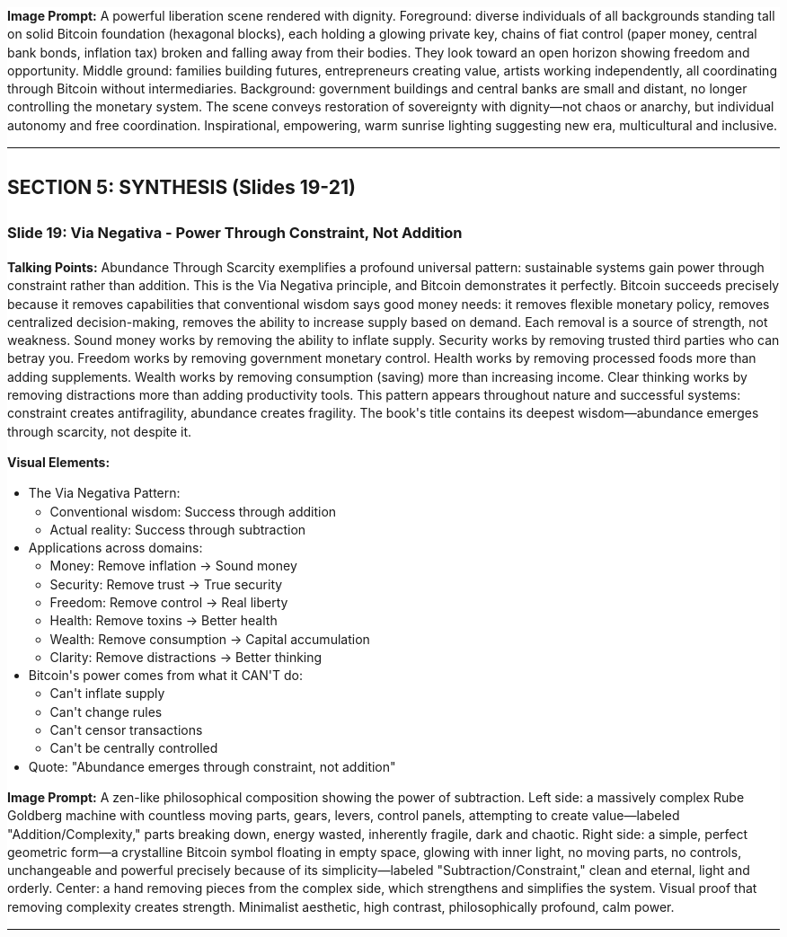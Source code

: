 **Image Prompt:**
A powerful liberation scene rendered with dignity. Foreground: diverse individuals of all backgrounds standing tall on solid Bitcoin foundation (hexagonal blocks), each holding a glowing private key, chains of fiat control (paper money, central bank bonds, inflation tax) broken and falling away from their bodies. They look toward an open horizon showing freedom and opportunity. Middle ground: families building futures, entrepreneurs creating value, artists working independently, all coordinating through Bitcoin without intermediaries. Background: government buildings and central banks are small and distant, no longer controlling the monetary system. The scene conveys restoration of sovereignty with dignity—not chaos or anarchy, but individual autonomy and free coordination. Inspirational, empowering, warm sunrise lighting suggesting new era, multicultural and inclusive.

---

## SECTION 5: SYNTHESIS (Slides 19-21)

### Slide 19: Via Negativa - Power Through Constraint, Not Addition

**Talking Points:**
Abundance Through Scarcity exemplifies a profound universal pattern: sustainable systems gain power through constraint rather than addition. This is the Via Negativa principle, and Bitcoin demonstrates it perfectly. Bitcoin succeeds precisely because it removes capabilities that conventional wisdom says good money needs: it removes flexible monetary policy, removes centralized decision-making, removes the ability to increase supply based on demand. Each removal is a source of strength, not weakness. Sound money works by removing the ability to inflate supply. Security works by removing trusted third parties who can betray you. Freedom works by removing government monetary control. Health works by removing processed foods more than adding supplements. Wealth works by removing consumption (saving) more than increasing income. Clear thinking works by removing distractions more than adding productivity tools. This pattern appears throughout nature and successful systems: constraint creates antifragility, abundance creates fragility. The book's title contains its deepest wisdom—abundance emerges through scarcity, not despite it.

**Visual Elements:**
- The Via Negativa Pattern:
  - Conventional wisdom: Success through addition
  - Actual reality: Success through subtraction
- Applications across domains:
  - Money: Remove inflation → Sound money
  - Security: Remove trust → True security
  - Freedom: Remove control → Real liberty
  - Health: Remove toxins → Better health
  - Wealth: Remove consumption → Capital accumulation
  - Clarity: Remove distractions → Better thinking
- Bitcoin's power comes from what it CAN'T do:
  - Can't inflate supply
  - Can't change rules
  - Can't censor transactions
  - Can't be centrally controlled
- Quote: "Abundance emerges through constraint, not addition"

**Image Prompt:**
A zen-like philosophical composition showing the power of subtraction. Left side: a massively complex Rube Goldberg machine with countless moving parts, gears, levers, control panels, attempting to create value—labeled "Addition/Complexity," parts breaking down, energy wasted, inherently fragile, dark and chaotic. Right side: a simple, perfect geometric form—a crystalline Bitcoin symbol floating in empty space, glowing with inner light, no moving parts, no controls, unchangeable and powerful precisely because of its simplicity—labeled "Subtraction/Constraint," clean and eternal, light and orderly. Center: a hand removing pieces from the complex side, which strengthens and simplifies the system. Visual proof that removing complexity creates strength. Minimalist aesthetic, high contrast, philosophically profound, calm power.

---